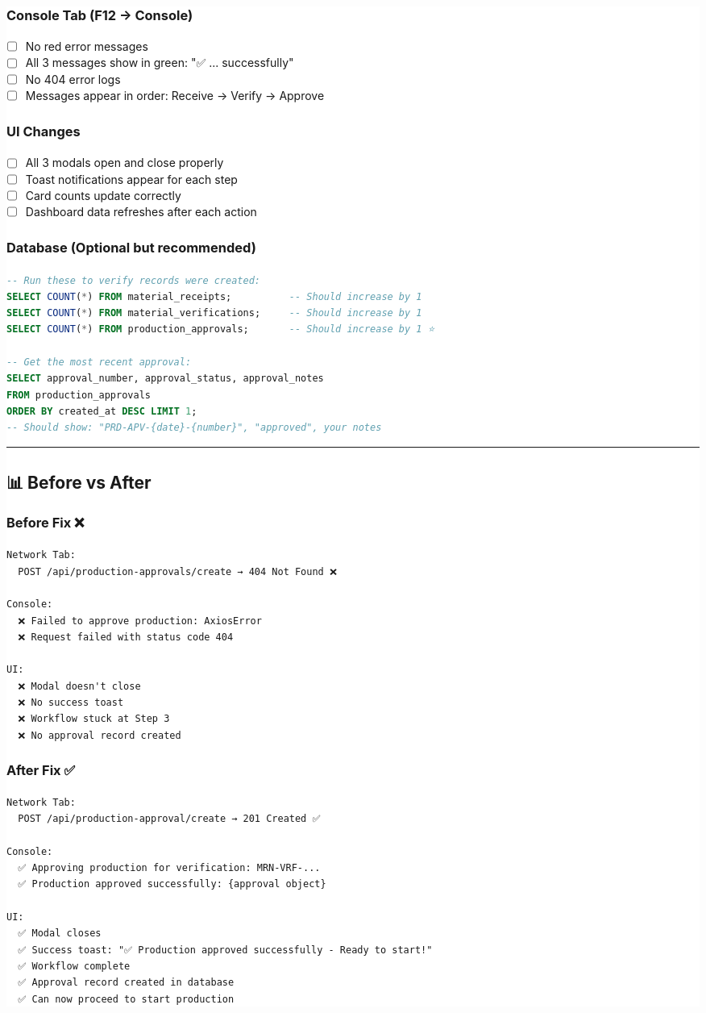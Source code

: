 ### Console Tab (F12 → Console)
- [ ] No red error messages
- [ ] All 3 messages show in green: "✅ ... successfully"
- [ ] No 404 error logs
- [ ] Messages appear in order: Receive → Verify → Approve

### UI Changes
- [ ] All 3 modals open and close properly
- [ ] Toast notifications appear for each step
- [ ] Card counts update correctly
- [ ] Dashboard data refreshes after each action

### Database (Optional but recommended)
```sql
-- Run these to verify records were created:
SELECT COUNT(*) FROM material_receipts;          -- Should increase by 1
SELECT COUNT(*) FROM material_verifications;     -- Should increase by 1
SELECT COUNT(*) FROM production_approvals;       -- Should increase by 1 ⭐

-- Get the most recent approval:
SELECT approval_number, approval_status, approval_notes 
FROM production_approvals 
ORDER BY created_at DESC LIMIT 1;
-- Should show: "PRD-APV-{date}-{number}", "approved", your notes
```

---

## 📊 Before vs After

### Before Fix ❌
```
Network Tab:
  POST /api/production-approvals/create → 404 Not Found ❌

Console:
  ❌ Failed to approve production: AxiosError
  ❌ Request failed with status code 404

UI:
  ❌ Modal doesn't close
  ❌ No success toast
  ❌ Workflow stuck at Step 3
  ❌ No approval record created
```

### After Fix ✅
```
Network Tab:
  POST /api/production-approval/create → 201 Created ✅

Console:
  ✅ Approving production for verification: MRN-VRF-...
  ✅ Production approved successfully: {approval object}

UI:
  ✅ Modal closes
  ✅ Success toast: "✅ Production approved successfully - Ready to start!"
  ✅ Workflow complete
  ✅ Approval record created in database
  ✅ Can now proceed to start production
```
